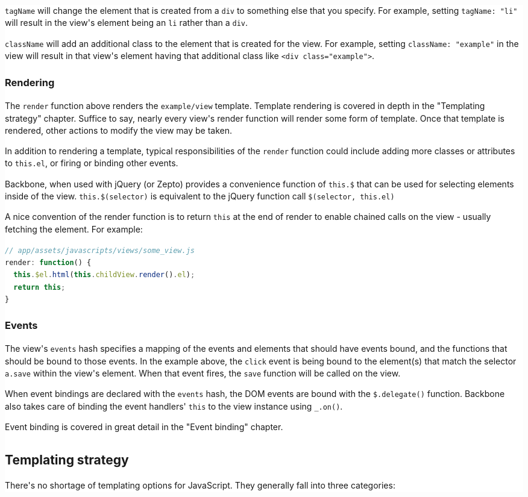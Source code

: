 `tagName` will change the element that is created from a `div` to something
else that you specify. For example, setting `tagName: "li"` will result in the
view's element being an `li` rather than a `div`.

`className` will add an additional class to the element that is created for
the view. For example, setting `className: "example"` in the view will result
in that view's element having that additional class like `<div class="example">`.

### Rendering

The `render` function above renders the `example/view` template. Template
rendering is covered in depth in the "Templating strategy" chapter. Suffice to
say, nearly every view's render function will render some form of template. Once
that template is rendered, other actions to modify the view may be taken.

In addition to rendering a template, typical responsibilities of the `render` function
could include adding more classes or attributes to `this.el`, or firing or
binding other events.

Backbone, when used with jQuery (or Zepto) provides a convenience function
of `this.$` that can be used for selecting elements inside of the view.
`this.$(selector)` is equivalent to the jQuery function call `$(selector,
this.el)`

A nice convention of the render function is to return `this` at the end of
render to enable chained calls on the view - usually fetching the element.
For example:

````javascript
// app/assets/javascripts/views/some_view.js
render: function() {
  this.$el.html(this.childView.render().el);
  return this;
}
````

### Events

The view's `events` hash specifies a mapping of the events and elements that
should have events bound, and the functions that should be bound to those
events. In the example above, the `click` event is being bound to the
element(s) that match the selector `a.save` within the view's element. When
that event fires, the `save` function will be called on the view.

When event bindings are declared with the `events` hash, the DOM events are bound
with the `$.delegate()` function. Backbone also takes care of binding the
event handlers' `this` to the view instance using `_.on()`.

Event binding is covered in great detail in the "Event binding" chapter.

## Templating strategy

There's no shortage of templating options for JavaScript. They generally fall into three categories:
